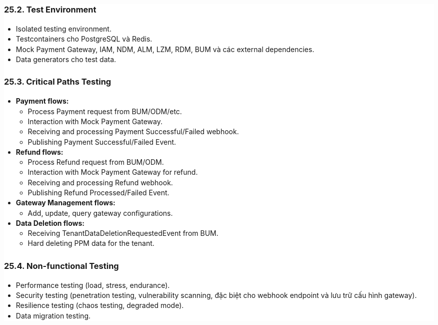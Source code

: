 ### **25.2. Test Environment**

* Isolated testing environment.  
* Testcontainers cho PostgreSQL và Redis.  
* Mock Payment Gateway, IAM, NDM, ALM, LZM, RDM, BUM và các external dependencies.  
* Data generators cho test data.

### **25.3. Critical Paths Testing**

* **Payment flows:**  
  * Process Payment request from BUM/ODM/etc.  
  * Interaction with Mock Payment Gateway.  
  * Receiving and processing Payment Successful/Failed webhook.  
  * Publishing Payment Successful/Failed Event.  
* **Refund flows:**  
  * Process Refund request from BUM/ODM.  
  * Interaction with Mock Payment Gateway for refund.  
  * Receiving and processing Refund webhook.  
  * Publishing Refund Processed/Failed Event.  
* **Gateway Management flows:**  
  * Add, update, query gateway configurations.  
* **Data Deletion flows:**  
  * Receiving TenantDataDeletionRequestedEvent from BUM.  
  * Hard deleting PPM data for the tenant.

### **25.4. Non-functional Testing**

* Performance testing (load, stress, endurance).  
* Security testing (penetration testing, vulnerability scanning, đặc biệt cho webhook endpoint và lưu trữ cấu hình gateway).  
* Resilience testing (chaos testing, degraded mode).  
* Data migration testing.